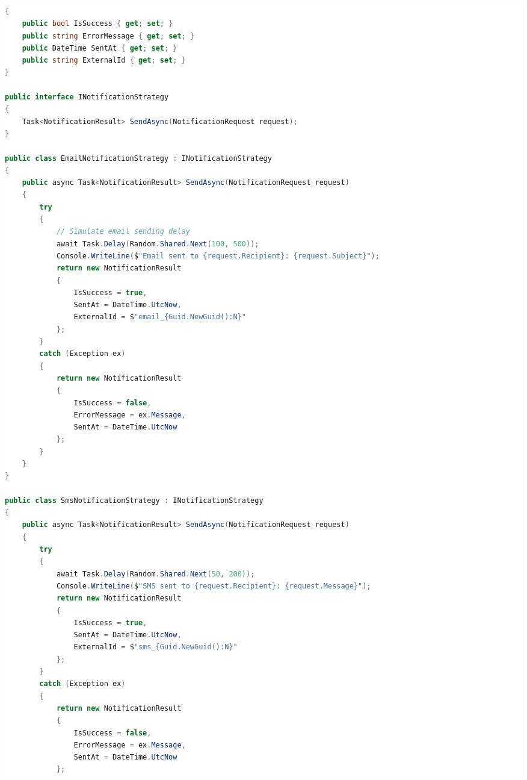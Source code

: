 ```csharp
{
    public bool IsSuccess { get; set; }
    public string ErrorMessage { get; set; }
    public DateTime SentAt { get; set; }
    public string ExternalId { get; set; }
}

public interface INotificationStrategy
{
    Task<NotificationResult> SendAsync(NotificationRequest request);
}

public class EmailNotificationStrategy : INotificationStrategy
{
    public async Task<NotificationResult> SendAsync(NotificationRequest request)
    {
        try
        {
            // Simulate email sending delay
            await Task.Delay(Random.Shared.Next(100, 500));
            Console.WriteLine($"Email sent to {request.Recipient}: {request.Subject}");
            return new NotificationResult
            {
                IsSuccess = true,
                SentAt = DateTime.UtcNow,
                ExternalId = $"email_{Guid.NewGuid():N}"
            };
        }
        catch (Exception ex)
        {
            return new NotificationResult
            {
                IsSuccess = false,
                ErrorMessage = ex.Message,
                SentAt = DateTime.UtcNow
            };
        }
    }
}

public class SmsNotificationStrategy : INotificationStrategy
{
    public async Task<NotificationResult> SendAsync(NotificationRequest request)
    {
        try
        {
            await Task.Delay(Random.Shared.Next(50, 200));
            Console.WriteLine($"SMS sent to {request.Recipient}: {request.Message}");
            return new NotificationResult
            {
                IsSuccess = true,
                SentAt = DateTime.UtcNow,
                ExternalId = $"sms_{Guid.NewGuid():N}"
            };
        }
        catch (Exception ex)
        {
            return new NotificationResult
            {
                IsSuccess = false,
                ErrorMessage = ex.Message,
                SentAt = DateTime.UtcNow
            };
```